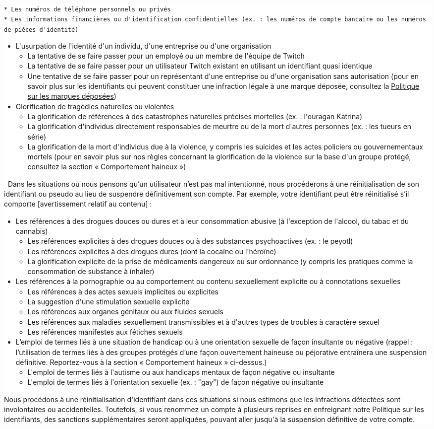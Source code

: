     * Les numéros de téléphone personnels ou privés
    * Les informations financières ou d'identification confidentielles (ex. : les numéros de compte bancaire ou les numéros de pièces d'identité)
* L'usurpation de l'identité d'un individu, d'une entreprise ou d'une organisation
    * La tentative de se faire passer pour un employé ou un membre de l'équipe de Twitch
    * La tentative de se faire passer pour un utilisateur Twitch existant en utilisant un identifiant quasi identique
    * Une tentative de se faire passer pour un représentant d'une entreprise ou d'une organisation sans autorisation (pour en savoir plus sur les identifiants qui peuvent constituer une infraction légale à une marque déposée, consultez la [Politique sur les marques déposées](https://www.twitch.tv/p/legal/trademark-policy/))
* Glorification de tragédies naturelles ou violentes
    * La glorification de références à des catastrophes naturelles précises mortelles (ex. : l'ouragan Katrina)
    * La glorification d'individus directement responsables de meurtre ou de la mort d'autres personnes (ex. : les tueurs en série)
    * La glorification de la mort d'individus due à la violence, y compris les suicides et les actes policiers ou gouvernementaux mortels (pour en savoir plus sur nos règles concernant la glorification de la violence sur la base d'un groupe protégé, consultez la section « Comportement haineux »)

[](#)

  Dans les situations où nous pensons qu’un utilisateur n’est pas mal intentionné, nous procéderons à une réinitialisation de son identifiant ou pseudo au lieu de suspendre définitivement son compte. Par exemple, votre identifiant peut être réinitialisé s’il comporte \[avertissement relatif au contenu\] :

* Les références à des drogues douces ou dures et à leur consommation abusive (à l'exception de l'alcool, du tabac et du cannabis)
    * Les références explicites à des drogues douces ou à des substances psychoactives (ex. : le peyotl)
    * Les références explicites à des drogues dures (dont la cocaïne ou l'héroïne)
    * La glorification explicite de la prise de médicaments dangereux ou sur ordonnance (y compris les pratiques comme la consommation de substance à inhaler)
* Les références à la pornographie ou au comportement ou contenu sexuellement explicite ou à connotations sexuelles
    * Les références à des actes sexuels implicites ou explicites
    * La suggestion d'une stimulation sexuelle explicite
    * Les références aux organes génitaux ou aux fluides sexuels
    * Les références aux maladies sexuellement transmissibles et à d'autres types de troubles à caractère sexuel
    * Les références manifestes aux fétiches sexuels
* L’emploi de termes liés à une situation de handicap ou à une orientation sexuelle de façon insultante ou négative (rappel : l’utilisation de termes liés à des groupes protégés d’une façon ouvertement haineuse ou péjorative entraînera une suspension définitive. Reportez-vous à la section « Comportement haineux » ci-dessus.)
    * L'emploi de termes liés à l'autisme ou aux handicaps mentaux de façon négative ou insultante
    * L'emploi de termes liés à l'orientation sexuelle (ex. : "gay") de façon négative ou insultante

Nous procédons à une réinitialisation d'identifiant dans ces situations si nous estimons que les infractions détectées sont involontaires ou accidentelles. Toutefois, si vous renommez un compte à plusieurs reprises en enfreignant notre Politique sur les identifiants, des sanctions supplémentaires seront appliquées, pouvant aller jusqu'à la suspension définitive de votre compte.
